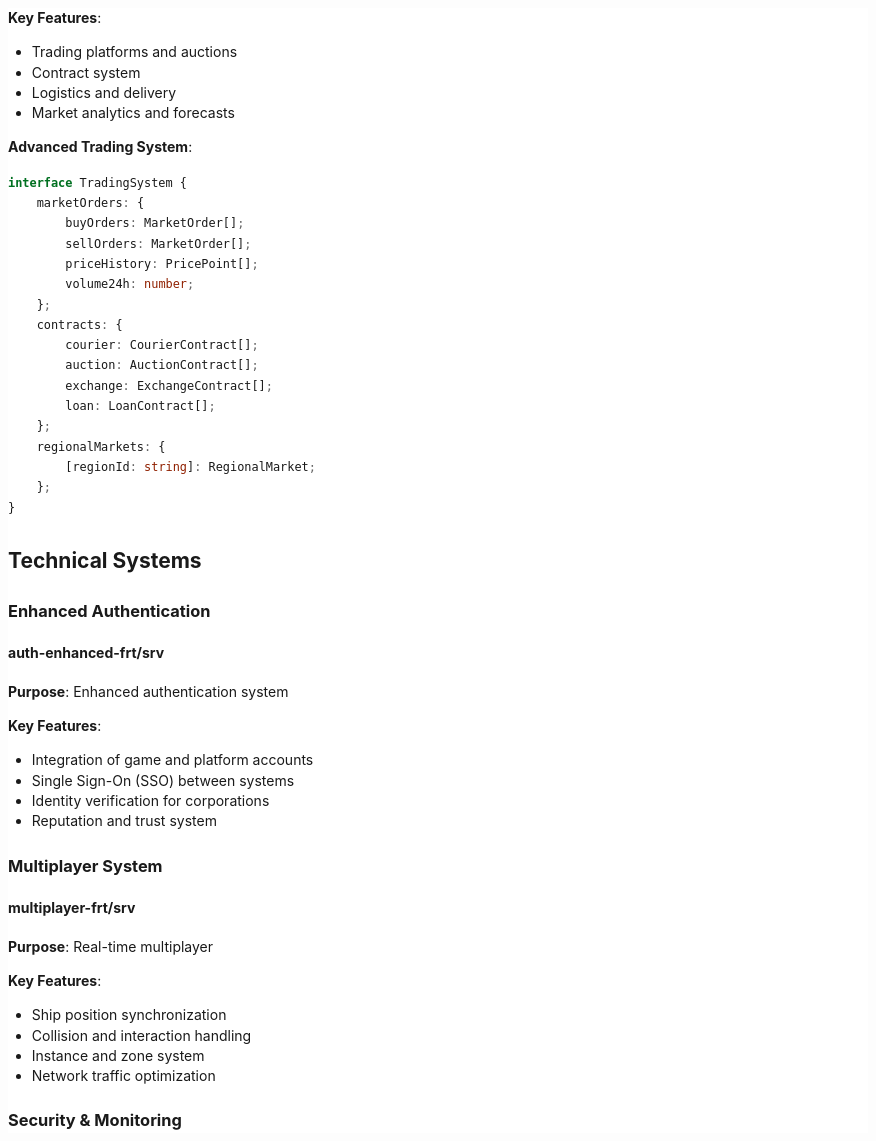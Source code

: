**Key Features**:
- Trading platforms and auctions
- Contract system
- Logistics and delivery
- Market analytics and forecasts

**Advanced Trading System**:
```typescript
interface TradingSystem {
    marketOrders: {
        buyOrders: MarketOrder[];
        sellOrders: MarketOrder[];
        priceHistory: PricePoint[];
        volume24h: number;
    };
    contracts: {
        courier: CourierContract[];
        auction: AuctionContract[];
        exchange: ExchangeContract[];
        loan: LoanContract[];
    };
    regionalMarkets: {
        [regionId: string]: RegionalMarket;
    };
}
```

## Technical Systems

### Enhanced Authentication

#### auth-enhanced-frt/srv
**Purpose**: Enhanced authentication system

**Key Features**:
- Integration of game and platform accounts
- Single Sign-On (SSO) between systems
- Identity verification for corporations
- Reputation and trust system

### Multiplayer System

#### multiplayer-frt/srv
**Purpose**: Real-time multiplayer

**Key Features**:
- Ship position synchronization
- Collision and interaction handling
- Instance and zone system
- Network traffic optimization

### Security & Monitoring
